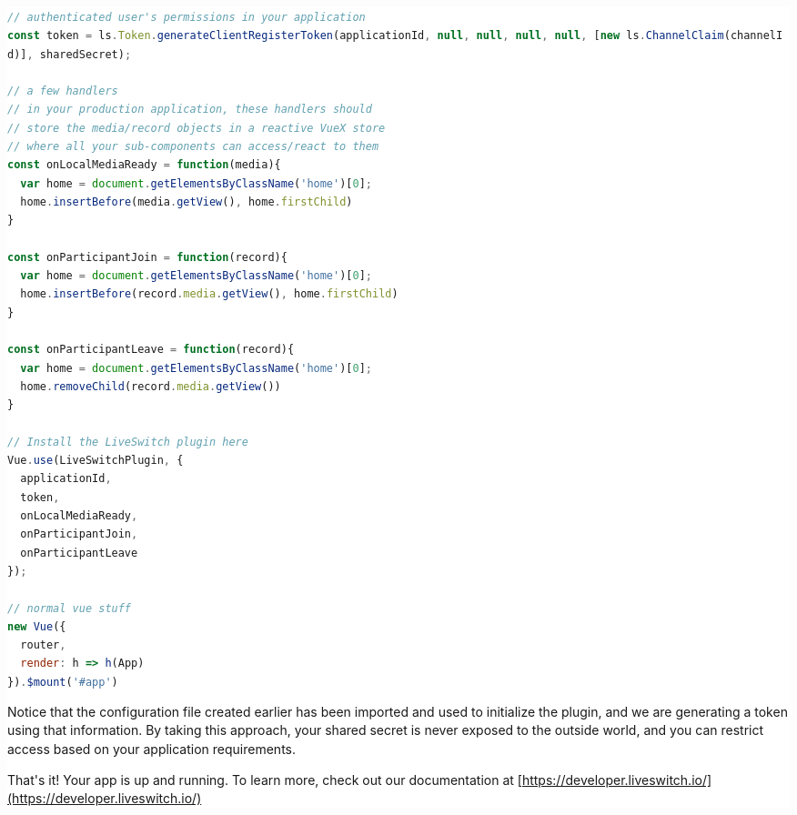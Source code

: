 ```js
// authenticated user's permissions in your application
const token = ls.Token.generateClientRegisterToken(applicationId, null, null, null, null, [new ls.ChannelClaim(channelId)], sharedSecret);

// a few handlers
// in your production application, these handlers should
// store the media/record objects in a reactive VueX store
// where all your sub-components can access/react to them
const onLocalMediaReady = function(media){
  var home = document.getElementsByClassName('home')[0];
  home.insertBefore(media.getView(), home.firstChild)
}

const onParticipantJoin = function(record){
  var home = document.getElementsByClassName('home')[0];
  home.insertBefore(record.media.getView(), home.firstChild)
}

const onParticipantLeave = function(record){
  var home = document.getElementsByClassName('home')[0];
  home.removeChild(record.media.getView())
}

// Install the LiveSwitch plugin here
Vue.use(LiveSwitchPlugin, {
  applicationId,
  token,
  onLocalMediaReady,
  onParticipantJoin,
  onParticipantLeave
});

// normal vue stuff
new Vue({
  router,
  render: h => h(App)
}).$mount('#app')
```

Notice that the configuration file created earlier has been imported and used to initialize the plugin, and we are generating a token using that information. By taking this approach, your shared secret is never exposed to the outside world, and you can restrict access based on your application requirements.

That's it! Your app is up and running. To learn more, check out our documentation at [https://developer.liveswitch.io/](https://developer.liveswitch.io/)
